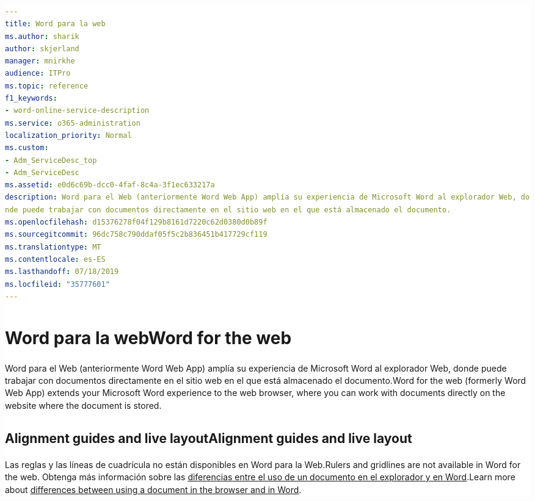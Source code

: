 ```yaml
---
title: Word para la web
ms.author: sharik
author: skjerland
manager: mnirkhe
audience: ITPro
ms.topic: reference
f1_keywords:
- word-online-service-description
ms.service: o365-administration
localization_priority: Normal
ms.custom:
- Adm_ServiceDesc_top
- Adm_ServiceDesc
ms.assetid: e0d6c69b-dcc0-4faf-8c4a-3f1ec633217a
description: Word para el Web (anteriormente Word Web App) amplía su experiencia de Microsoft Word al explorador Web, donde puede trabajar con documentos directamente en el sitio web en el que está almacenado el documento.
ms.openlocfilehash: d15376278f04f129b8161d7220c62d0380d0b89f
ms.sourcegitcommit: 96dc758c790ddaf05f5c2b836451b417729cf119
ms.translationtype: MT
ms.contentlocale: es-ES
ms.lasthandoff: 07/18/2019
ms.locfileid: "35777601"
---
```

# <a name="word-for-the-web"></a><span data-ttu-id="4f5f1-103">Word para la web</span><span class="sxs-lookup"><span data-stu-id="4f5f1-103">Word for the web</span></span>

<span data-ttu-id="4f5f1-104">Word para el Web (anteriormente Word Web App) amplía su experiencia de Microsoft Word al explorador Web, donde puede trabajar con documentos directamente en el sitio web en el que está almacenado el documento.</span><span class="sxs-lookup"><span data-stu-id="4f5f1-104">Word for the web (formerly Word Web App) extends your Microsoft Word experience to the web browser, where you can work with documents directly on the website where the document is stored.</span></span> 
  
## <a name="alignment-guides-and-live-layout"></a><span data-ttu-id="4f5f1-105">Alignment guides and live layout</span><span class="sxs-lookup"><span data-stu-id="4f5f1-105">Alignment guides and live layout</span></span>
<span data-ttu-id="4f5f1-106"><a name="bkmk_AlignmentGuidesLivelayout"> </a></span><span class="sxs-lookup"><span data-stu-id="4f5f1-106"></span></span>

<span data-ttu-id="4f5f1-107">Las reglas y las líneas de cuadrícula no están disponibles en Word para la Web.</span><span class="sxs-lookup"><span data-stu-id="4f5f1-107">Rulers and gridlines are not available in Word for the web.</span></span> <span data-ttu-id="4f5f1-108">Obtenga más información sobre las [diferencias entre el uso de un documento en el explorador y en Word](https://go.microsoft.com/fwlink/p/?LinkId=271859).</span><span class="sxs-lookup"><span data-stu-id="4f5f1-108">Learn more about [differences between using a document in the browser and in Word](https://go.microsoft.com/fwlink/p/?LinkId=271859).</span></span>
  